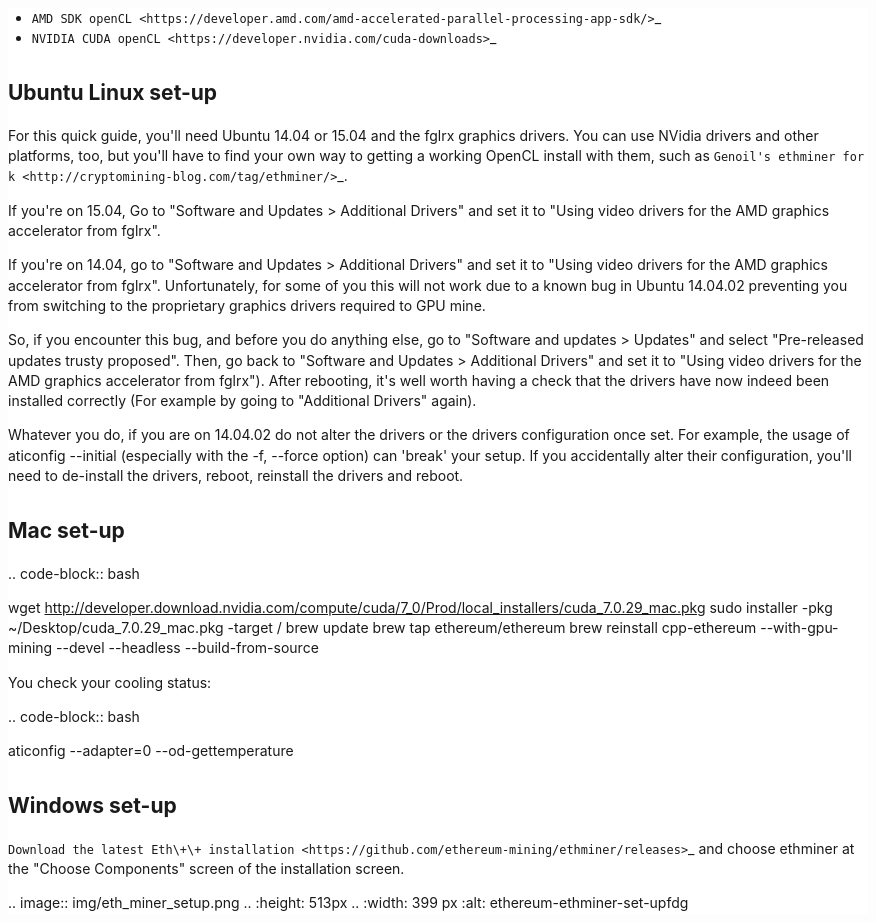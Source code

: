 - `AMD SDK openCL <https://developer.amd.com/amd-accelerated-parallel-processing-app-sdk/>`_
- `NVIDIA CUDA openCL <https://developer.nvidia.com/cuda-downloads>`_

Ubuntu Linux set-up
-------------------------

For this quick guide, you'll need Ubuntu 14.04 or 15.04 and the fglrx graphics drivers. You can use NVidia drivers and other platforms, too, but you'll have to find your own way to getting a working OpenCL install with them, such as `Genoil's ethminer fork <http://cryptomining-blog.com/tag/ethminer/>`_.

If you're on 15.04, Go to "Software and Updates > Additional Drivers" and set it to "Using video drivers for the AMD graphics accelerator from fglrx".

If you're on 14.04, go to "Software and Updates > Additional Drivers" and set it to "Using video drivers for the AMD graphics accelerator from fglrx". Unfortunately, for some of you this will not work due to a known bug in Ubuntu 14.04.02 preventing you from switching to the proprietary graphics drivers required to GPU mine.

So, if you encounter this bug, and before you do anything else, go to "Software and updates > Updates" and select "Pre-released updates trusty proposed". Then, go back to "Software and Updates > Additional Drivers" and set it to "Using video drivers for the AMD graphics accelerator from fglrx"). After rebooting, it's well worth having a check that the drivers have now indeed been installed correctly (For example by going to "Additional Drivers" again).

Whatever you do, if you are on 14.04.02 do not alter the drivers or the drivers configuration once set. For example, the usage of aticonfig --initial (especially with the -f, --force option) can 'break' your setup. If you accidentally alter their configuration, you'll need to de-install the drivers, reboot, reinstall the drivers and reboot.

Mac set-up
-------------------------------

.. code-block:: bash

 wget http://developer.download.nvidia.com/compute/cuda/7_0/Prod/local_installers/cuda_7.0.29_mac.pkg
 sudo installer -pkg ~/Desktop/cuda_7.0.29_mac.pkg -target /
 brew update
 brew tap ethereum/ethereum
 brew reinstall cpp-ethereum --with-gpu-mining --devel --headless --build-from-source

You check your cooling status:

.. code-block:: bash

  aticonfig --adapter=0 --od-gettemperature

Windows set-up
-------------------------------
`Download the latest Eth\+\+ installation <https://github.com/ethereum-mining/ethminer/releases>`_ and choose ethminer at the "Choose Components" screen of the installation screen.

..  image:: img/eth_miner_setup.png
..   :height: 513px
..   :width: 399 px
   :alt: ethereum-ethminer-set-upfdg
